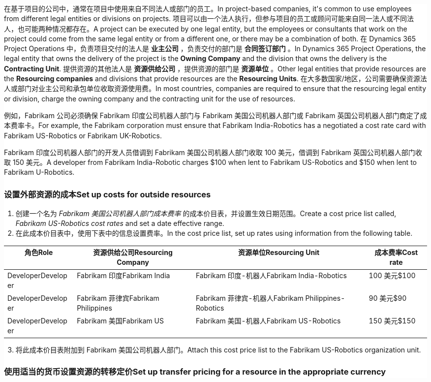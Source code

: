 <span data-ttu-id="1e6da-154">在基于项目的公司中，通常在项目中使用来自不同法人或部门的员工。</span><span class="sxs-lookup"><span data-stu-id="1e6da-154">In project-based companies, it's common to use employees from different legal entities or divisions on projects.</span></span> <span data-ttu-id="1e6da-155">项目可以由一个法人执行，但参与项目的员工或顾问可能来自同一法人或不同法人，也可能两种情况都存在。</span><span class="sxs-lookup"><span data-stu-id="1e6da-155">A project can be executed by one legal entity, but the employees or consultants that work on the project could come from the same legal entity or from a different one, or there may be a combination of both.</span></span> <span data-ttu-id="1e6da-156">在 Dynamics 365 Project Operations 中，负责项目交付的法人是 **业主公司** ，负责交付的部门是 **合同签订部门** 。</span><span class="sxs-lookup"><span data-stu-id="1e6da-156">In Dynamics 365 Project Operations, the legal entity that owns the delivery of the project is the **Owning Company** and the division that owns the delivery is the **Contracting Unit**.</span></span> <span data-ttu-id="1e6da-157">提供资源的其他法人是 **资源供给公司** ，提供资源的部门是 **资源单位** 。</span><span class="sxs-lookup"><span data-stu-id="1e6da-157">Other legal entities that provide resources are the **Resourcing companies** and divisions that provide resources are the **Resourcing Units**.</span></span> <span data-ttu-id="1e6da-158">在大多数国家/地区，公司需要确保资源法人或部门对业主公司和承包单位收取资源使用费。</span><span class="sxs-lookup"><span data-stu-id="1e6da-158">In most countries, companies are required to ensure that the resourcing legal entity or division, charge the owning company and the contracting unit for the use of resources.</span></span>

<span data-ttu-id="1e6da-159">例如，Fabrikam 公司必须确保 Fabrikam 印度公司机器人部门与 Fabrikam 美国公司机器人部门或 Fabrikam 英国公司机器人部门商定了成本费率卡。</span><span class="sxs-lookup"><span data-stu-id="1e6da-159">For example, the Fabrikam corporation must ensure that Fabrikam India-Robotics has a negotiated a cost rate card with Fabrikam US-Robotics or Fabrikam UK-Robotics.</span></span>

<span data-ttu-id="1e6da-160">Fabrikam 印度公司机器人部门的开发人员借调到 Fabrikam 美国公司机器人部门收取 100 美元，借调到 Fabrikam 英国公司机器人部门收取 150 美元。</span><span class="sxs-lookup"><span data-stu-id="1e6da-160">A developer from Fabrikam India-Robotic charges $100 when lent to Fabrikam US-Robotics and $150 when lent to Fabrikam U-Robotics.</span></span>

### <a name="set-up-costs-for-outside-resources"></a><span data-ttu-id="1e6da-161">设置外部资源的成本</span><span class="sxs-lookup"><span data-stu-id="1e6da-161">Set up costs for outside resources</span></span>

1. <span data-ttu-id="1e6da-162">创建一个名为 *Fabrikam 美国公司机器人部门成本费率* 的成本价目表，并设置生效日期范围。</span><span class="sxs-lookup"><span data-stu-id="1e6da-162">Create a cost price list called, *Fabrikam US-Robotics cost rates* and set a date effective range.</span></span>
2. <span data-ttu-id="1e6da-163">在此成本价目表中，使用下表中的信息设置费率。</span><span class="sxs-lookup"><span data-stu-id="1e6da-163">In the cost price list, set up rates using information from the following table.</span></span> 

| <span data-ttu-id="1e6da-164">角色</span><span class="sxs-lookup"><span data-stu-id="1e6da-164">Role</span></span> | <span data-ttu-id="1e6da-165">资源供给公司</span><span class="sxs-lookup"><span data-stu-id="1e6da-165">Resourcing Company</span></span> | <span data-ttu-id="1e6da-166">资源单位</span><span class="sxs-lookup"><span data-stu-id="1e6da-166">Resourcing Unit</span></span> | <span data-ttu-id="1e6da-167">成本费率</span><span class="sxs-lookup"><span data-stu-id="1e6da-167">Cost rate</span></span> |
| --- | --- | --- | --- |
| <span data-ttu-id="1e6da-168">Developer</span><span class="sxs-lookup"><span data-stu-id="1e6da-168">Developer</span></span> | <span data-ttu-id="1e6da-169">Fabrikam 印度</span><span class="sxs-lookup"><span data-stu-id="1e6da-169">Fabrikam India</span></span> | <span data-ttu-id="1e6da-170">Fabrikam 印度-机器人</span><span class="sxs-lookup"><span data-stu-id="1e6da-170">Fabrikam India-Robotics</span></span> | <span data-ttu-id="1e6da-171">100 美元</span><span class="sxs-lookup"><span data-stu-id="1e6da-171">$100</span></span> |
| <span data-ttu-id="1e6da-172">Developer</span><span class="sxs-lookup"><span data-stu-id="1e6da-172">Developer</span></span> | <span data-ttu-id="1e6da-173">Fabrikam 菲律宾</span><span class="sxs-lookup"><span data-stu-id="1e6da-173">Fabrikam Philippines</span></span> | <span data-ttu-id="1e6da-174">Fabrikam 菲律宾-机器人</span><span class="sxs-lookup"><span data-stu-id="1e6da-174">Fabrikam Philippines-Robotics</span></span> | <span data-ttu-id="1e6da-175">90 美元</span><span class="sxs-lookup"><span data-stu-id="1e6da-175">$90</span></span> |
| <span data-ttu-id="1e6da-176">Developer</span><span class="sxs-lookup"><span data-stu-id="1e6da-176">Developer</span></span> | <span data-ttu-id="1e6da-177">Fabrikam 美国</span><span class="sxs-lookup"><span data-stu-id="1e6da-177">Fabrikam US</span></span> | <span data-ttu-id="1e6da-178">Fabrikam 美国-机器人</span><span class="sxs-lookup"><span data-stu-id="1e6da-178">Fabrikam US-Robotics</span></span> | <span data-ttu-id="1e6da-179">150 美元</span><span class="sxs-lookup"><span data-stu-id="1e6da-179">$150</span></span> |

3. <span data-ttu-id="1e6da-180">将此成本价目表附加到 Fabrikam 美国公司机器人部门。</span><span class="sxs-lookup"><span data-stu-id="1e6da-180">Attach this cost price list to the Fabrikam US-Robotics organization unit.</span></span>

### <a name="set-up-transfer-pricing-for-a-resource-in-the-appropriate-currency"></a><span data-ttu-id="1e6da-181">使用适当的货币设置资源的转移定价</span><span class="sxs-lookup"><span data-stu-id="1e6da-181">Set up transfer pricing for a resource in the appropriate currency</span></span> 
